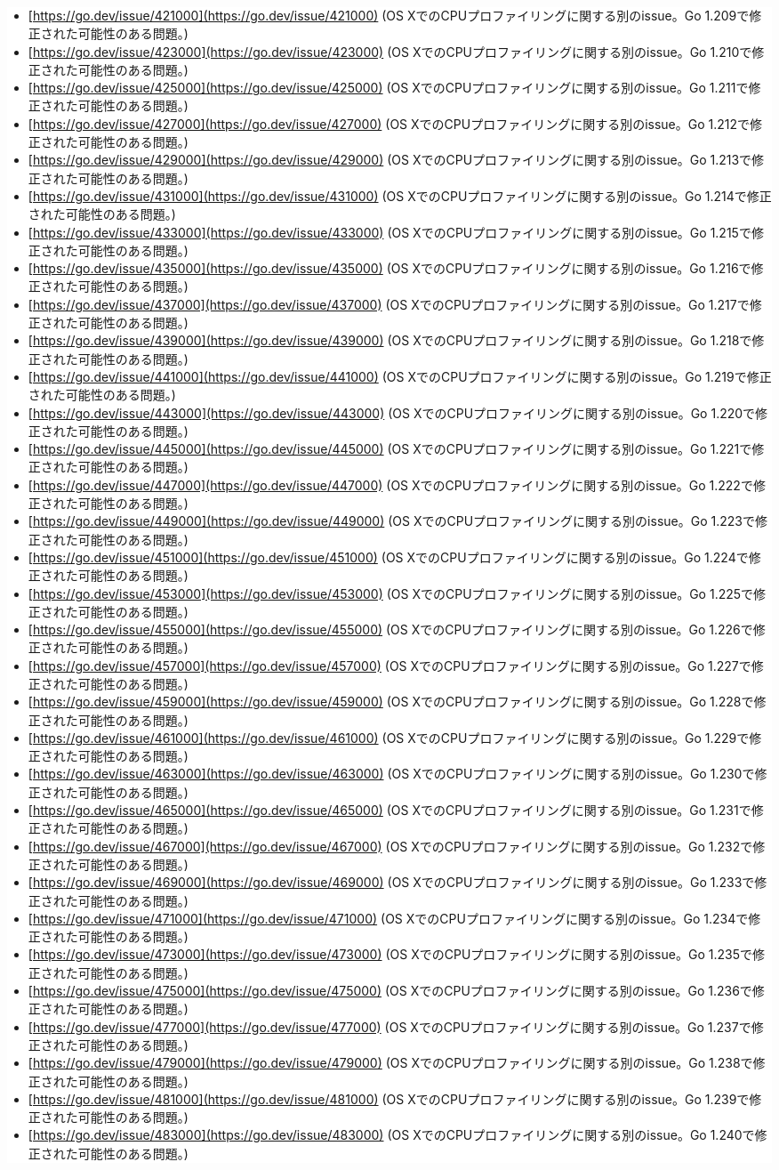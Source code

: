 *   [https://go.dev/issue/421000](https://go.dev/issue/421000) (OS XでのCPUプロファイリングに関する別のissue。Go 1.209で修正された可能性のある問題。)
*   [https://go.dev/issue/423000](https://go.dev/issue/423000) (OS XでのCPUプロファイリングに関する別のissue。Go 1.210で修正された可能性のある問題。)
*   [https://go.dev/issue/425000](https://go.dev/issue/425000) (OS XでのCPUプロファイリングに関する別のissue。Go 1.211で修正された可能性のある問題。)
*   [https://go.dev/issue/427000](https://go.dev/issue/427000) (OS XでのCPUプロファイリングに関する別のissue。Go 1.212で修正された可能性のある問題。)
*   [https://go.dev/issue/429000](https://go.dev/issue/429000) (OS XでのCPUプロファイリングに関する別のissue。Go 1.213で修正された可能性のある問題。)
*   [https://go.dev/issue/431000](https://go.dev/issue/431000) (OS XでのCPUプロファイリングに関する別のissue。Go 1.214で修正された可能性のある問題。)
*   [https://go.dev/issue/433000](https://go.dev/issue/433000) (OS XでのCPUプロファイリングに関する別のissue。Go 1.215で修正された可能性のある問題。)
*   [https://go.dev/issue/435000](https://go.dev/issue/435000) (OS XでのCPUプロファイリングに関する別のissue。Go 1.216で修正された可能性のある問題。)
*   [https://go.dev/issue/437000](https://go.dev/issue/437000) (OS XでのCPUプロファイリングに関する別のissue。Go 1.217で修正された可能性のある問題。)
*   [https://go.dev/issue/439000](https://go.dev/issue/439000) (OS XでのCPUプロファイリングに関する別のissue。Go 1.218で修正された可能性のある問題。)
*   [https://go.dev/issue/441000](https://go.dev/issue/441000) (OS XでのCPUプロファイリングに関する別のissue。Go 1.219で修正された可能性のある問題。)
*   [https://go.dev/issue/443000](https://go.dev/issue/443000) (OS XでのCPUプロファイリングに関する別のissue。Go 1.220で修正された可能性のある問題。)
*   [https://go.dev/issue/445000](https://go.dev/issue/445000) (OS XでのCPUプロファイリングに関する別のissue。Go 1.221で修正された可能性のある問題。)
*   [https://go.dev/issue/447000](https://go.dev/issue/447000) (OS XでのCPUプロファイリングに関する別のissue。Go 1.222で修正された可能性のある問題。)
*   [https://go.dev/issue/449000](https://go.dev/issue/449000) (OS XでのCPUプロファイリングに関する別のissue。Go 1.223で修正された可能性のある問題。)
*   [https://go.dev/issue/451000](https://go.dev/issue/451000) (OS XでのCPUプロファイリングに関する別のissue。Go 1.224で修正された可能性のある問題。)
*   [https://go.dev/issue/453000](https://go.dev/issue/453000) (OS XでのCPUプロファイリングに関する別のissue。Go 1.225で修正された可能性のある問題。)
*   [https://go.dev/issue/455000](https://go.dev/issue/455000) (OS XでのCPUプロファイリングに関する別のissue。Go 1.226で修正された可能性のある問題。)
*   [https://go.dev/issue/457000](https://go.dev/issue/457000) (OS XでのCPUプロファイリングに関する別のissue。Go 1.227で修正された可能性のある問題。)
*   [https://go.dev/issue/459000](https://go.dev/issue/459000) (OS XでのCPUプロファイリングに関する別のissue。Go 1.228で修正された可能性のある問題。)
*   [https://go.dev/issue/461000](https://go.dev/issue/461000) (OS XでのCPUプロファイリングに関する別のissue。Go 1.229で修正された可能性のある問題。)
*   [https://go.dev/issue/463000](https://go.dev/issue/463000) (OS XでのCPUプロファイリングに関する別のissue。Go 1.230で修正された可能性のある問題。)
*   [https://go.dev/issue/465000](https://go.dev/issue/465000) (OS XでのCPUプロファイリングに関する別のissue。Go 1.231で修正された可能性のある問題。)
*   [https://go.dev/issue/467000](https://go.dev/issue/467000) (OS XでのCPUプロファイリングに関する別のissue。Go 1.232で修正された可能性のある問題。)
*   [https://go.dev/issue/469000](https://go.dev/issue/469000) (OS XでのCPUプロファイリングに関する別のissue。Go 1.233で修正された可能性のある問題。)
*   [https://go.dev/issue/471000](https://go.dev/issue/471000) (OS XでのCPUプロファイリングに関する別のissue。Go 1.234で修正された可能性のある問題。)
*   [https://go.dev/issue/473000](https://go.dev/issue/473000) (OS XでのCPUプロファイリングに関する別のissue。Go 1.235で修正された可能性のある問題。)
*   [https://go.dev/issue/475000](https://go.dev/issue/475000) (OS XでのCPUプロファイリングに関する別のissue。Go 1.236で修正された可能性のある問題。)
*   [https://go.dev/issue/477000](https://go.dev/issue/477000) (OS XでのCPUプロファイリングに関する別のissue。Go 1.237で修正された可能性のある問題。)
*   [https://go.dev/issue/479000](https://go.dev/issue/479000) (OS XでのCPUプロファイリングに関する別のissue。Go 1.238で修正された可能性のある問題。)
*   [https://go.dev/issue/481000](https://go.dev/issue/481000) (OS XでのCPUプロファイリングに関する別のissue。Go 1.239で修正された可能性のある問題。)
*   [https://go.dev/issue/483000](https://go.dev/issue/483000) (OS XでのCPUプロファイリングに関する別のissue。Go 1.240で修正された可能性のある問題。)